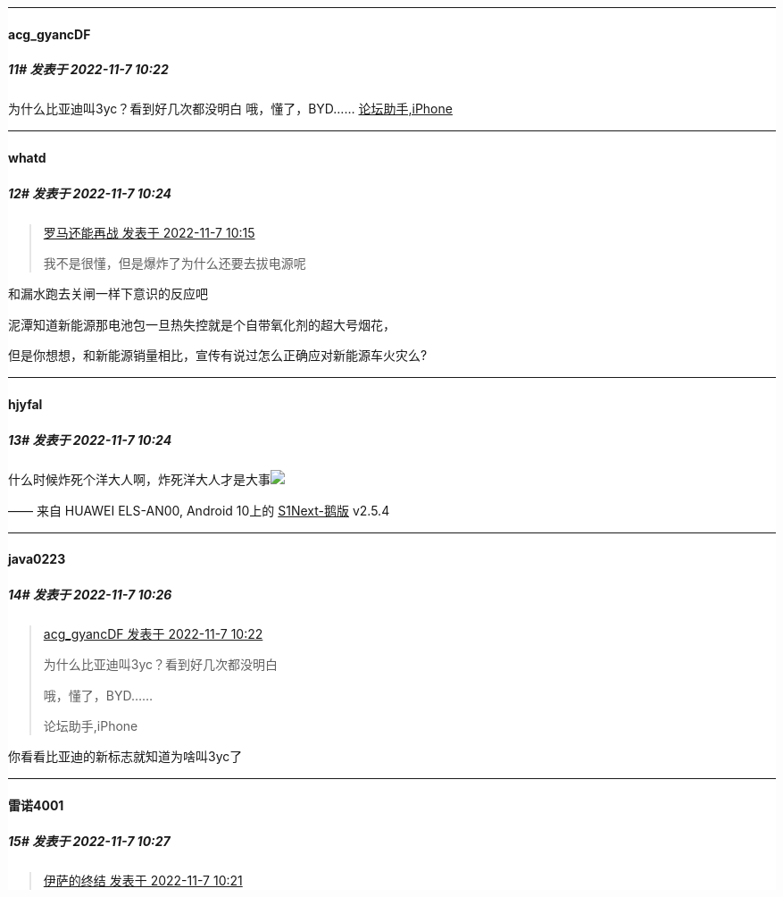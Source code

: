*****

####  acg_gyancDF  
##### 11#       发表于 2022-11-7 10:22

为什么比亚迪叫3yc？看到好几次都没明白
哦，懂了，BYD……
[论坛助手,iPhone](https://bbs.saraba1st.com/2b/forum.php?mod=viewthread&amp;tid=2029836)

*****

####  whatd  
##### 12#       发表于 2022-11-7 10:24

<blockquote><a href="httphttps://bbs.saraba1st.com/2b/forum.php?mod=redirect&amp;goto=findpost&amp;pid=58314426&amp;ptid=2103628" target="_blank">罗马还能再战 发表于 2022-11-7 10:15</a>

我不是很懂，但是爆炸了为什么还要去拔电源呢</blockquote>
和漏水跑去关闸一样下意识的反应吧

泥潭知道新能源那电池包一旦热失控就是个自带氧化剂的超大号烟花，

但是你想想，和新能源销量相比，宣传有说过怎么正确应对新能源车火灾么?

*****

####  hjyfal  
##### 13#       发表于 2022-11-7 10:24

什么时候炸死个洋大人啊，炸死洋大人才是大事<img src="https://static.saraba1st.com/image/smiley/face2017/067.png" referrerpolicy="no-referrer">

—— 来自 HUAWEI ELS-AN00, Android 10上的 [S1Next-鹅版](https://github.com/ykrank/S1-Next/releases) v2.5.4

*****

####  java0223  
##### 14#       发表于 2022-11-7 10:26

<blockquote><a href="httphttps://bbs.saraba1st.com/2b/forum.php?mod=redirect&amp;goto=findpost&amp;pid=58314558&amp;ptid=2103628" target="_blank">acg_gyancDF 发表于 2022-11-7 10:22</a>

为什么比亚迪叫3yc？看到好几次都没明白

哦，懂了，BYD……

论坛助手,iPhone</blockquote>
你看看比亚迪的新标志就知道为啥叫3yc了

*****

####  雷诺4001  
##### 15#       发表于 2022-11-7 10:27

<blockquote><a href="httphttps://bbs.saraba1st.com/2b/forum.php?mod=redirect&amp;goto=findpost&amp;pid=58314544&amp;ptid=2103628" target="_blank">伊萨的终结 发表于 2022-11-7 10:21</a>
